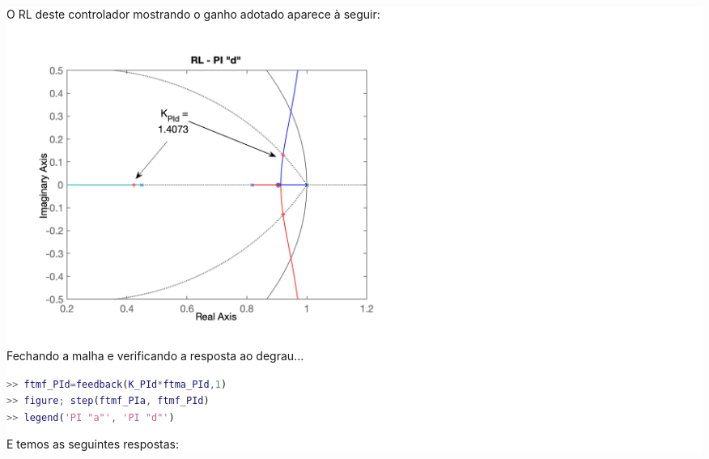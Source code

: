 ```matlab
```

O RL deste controlador mostrando o ganho adotado aparece à seguir:

<img src="RL_PId.png" alt="RL_PId.png" style="zoom:48%;" />

Fechando a malha e verificando a resposta ao degrau...

```matlab
>> ftmf_PId=feedback(K_PId*ftma_PId,1)
>> figure; step(ftmf_PIa, ftmf_PId)
>> legend('PI "a"', 'PI "d"')
```

E temos as seguintes respostas:
